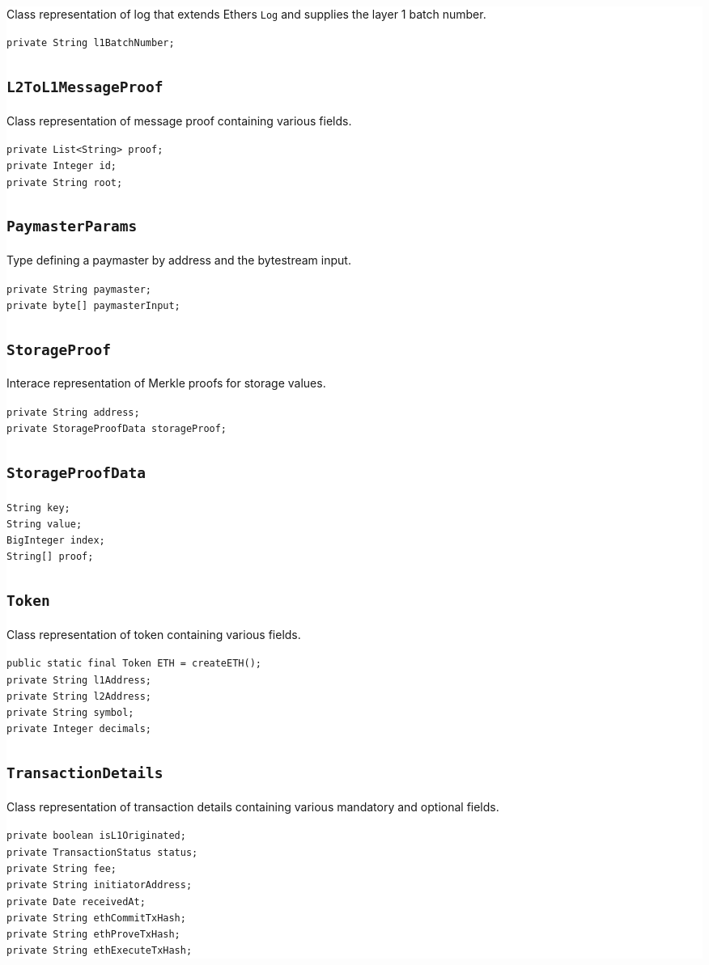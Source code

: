 Class representation of log that extends Ethers `Log` and supplies the layer 1 batch number.

    private String l1BatchNumber;

## `L2ToL1MessageProof`

Class representation of message proof containing various fields.

    private List<String> proof;
    private Integer id;
    private String root;

## `PaymasterParams`

Type defining a paymaster by address and the bytestream input.

    private String paymaster;
    private byte[] paymasterInput;

## `StorageProof`

Interace representation of Merkle proofs for storage values.

    private String address;
    private StorageProofData storageProof;

## `StorageProofData`

    String key;
    String value;
    BigInteger index;
    String[] proof;

## `Token`

Class representation of token containing various fields.

    public static final Token ETH = createETH();
    private String l1Address;
    private String l2Address;
    private String symbol;
    private Integer decimals;

## `TransactionDetails`

Class representation of transaction details containing various mandatory and optional fields.

    private boolean isL1Originated;
    private TransactionStatus status;
    private String fee;
    private String initiatorAddress;
    private Date receivedAt;
    private String ethCommitTxHash;
    private String ethProveTxHash;
    private String ethExecuteTxHash;
